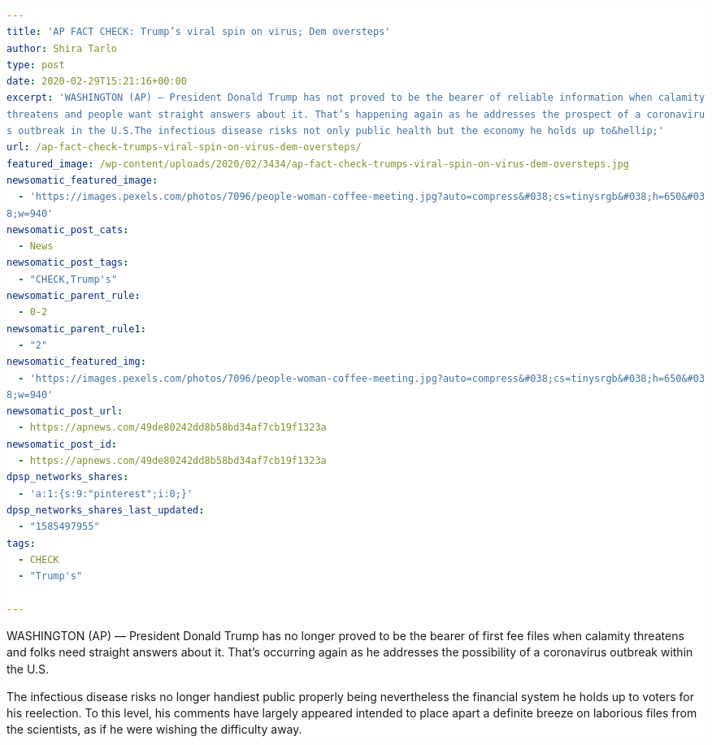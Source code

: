 ```yaml
---
title: 'AP FACT CHECK: Trump’s viral spin on virus; Dem oversteps'
author: Shira Tarlo
type: post
date: 2020-02-29T15:21:16+00:00
excerpt: 'WASHINGTON (AP) — President Donald Trump has not proved to be the bearer of reliable information when calamity threatens and people want straight answers about it. That’s happening again as he addresses the prospect of a coronavirus outbreak in the U.S.The infectious disease risks not only public health but the economy he holds up to&hellip;'
url: /ap-fact-check-trumps-viral-spin-on-virus-dem-oversteps/
featured_image: /wp-content/uploads/2020/02/3434/ap-fact-check-trumps-viral-spin-on-virus-dem-oversteps.jpg
newsomatic_featured_image:
  - 'https://images.pexels.com/photos/7096/people-woman-coffee-meeting.jpg?auto=compress&#038;cs=tinysrgb&#038;h=650&#038;w=940'
newsomatic_post_cats:
  - News
newsomatic_post_tags:
  - "CHECK,Trump's"
newsomatic_parent_rule:
  - 0-2
newsomatic_parent_rule1:
  - "2"
newsomatic_featured_img:
  - 'https://images.pexels.com/photos/7096/people-woman-coffee-meeting.jpg?auto=compress&#038;cs=tinysrgb&#038;h=650&#038;w=940'
newsomatic_post_url:
  - https://apnews.com/49de80242dd8b58bd34af7cb19f1323a
newsomatic_post_id:
  - https://apnews.com/49de80242dd8b58bd34af7cb19f1323a
dpsp_networks_shares:
  - 'a:1:{s:9:"pinterest";i:0;}'
dpsp_networks_shares_last_updated:
  - "1585497955"
tags:
  - CHECK
  - "Trump's"

---
```

<div class="Article" data-key="article">
  <p class="Component-root-0-2-76 Component-p-0-2-68">
    WASHINGTON (AP) — President Donald Trump has no longer proved to be the bearer of first fee files when calamity threatens and folks need straight answers about it. That’s occurring again as he addresses the possibility of a coronavirus outbreak within the U.S.
  </p>
  
  <p class="Component-root-0-2-76 Component-p-0-2-68">
    The infectious disease risks no longer handiest public properly being nevertheless the financial system he holds up to voters for his reelection. To this level, his comments have largely appeared intended to place apart a definite breeze on laborious files from the scientists, as if he were wishing the difficulty away.
  </p>
  